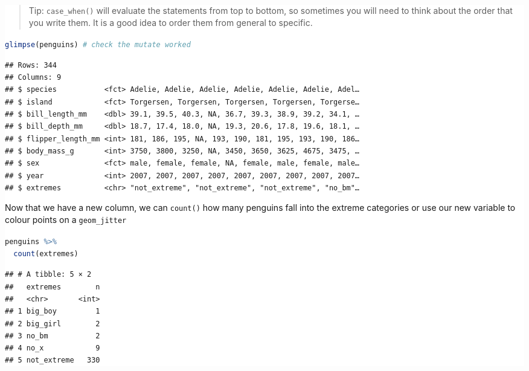 > Tip: `case_when()` will evaluate the statements from top to bottom, so sometimes you will need to think about the order that you write them. It is a good idea to order them from general to specific.

``` r
glimpse(penguins) # check the mutate worked
```

    ## Rows: 344
    ## Columns: 9
    ## $ species           <fct> Adelie, Adelie, Adelie, Adelie, Adelie, Adelie, Adel…
    ## $ island            <fct> Torgersen, Torgersen, Torgersen, Torgersen, Torgerse…
    ## $ bill_length_mm    <dbl> 39.1, 39.5, 40.3, NA, 36.7, 39.3, 38.9, 39.2, 34.1, …
    ## $ bill_depth_mm     <dbl> 18.7, 17.4, 18.0, NA, 19.3, 20.6, 17.8, 19.6, 18.1, …
    ## $ flipper_length_mm <int> 181, 186, 195, NA, 193, 190, 181, 195, 193, 190, 186…
    ## $ body_mass_g       <int> 3750, 3800, 3250, NA, 3450, 3650, 3625, 4675, 3475, …
    ## $ sex               <fct> male, female, female, NA, female, male, female, male…
    ## $ year              <int> 2007, 2007, 2007, 2007, 2007, 2007, 2007, 2007, 2007…
    ## $ extremes          <chr> "not_extreme", "not_extreme", "not_extreme", "no_bm"…

Now that we have a new column, we can `count()` how many penguins fall into the extreme categories or use our new variable to colour points on a `geom_jitter`

``` r
penguins %>%
  count(extremes)
```

    ## # A tibble: 5 × 2
    ##   extremes        n
    ##   <chr>       <int>
    ## 1 big_boy         1
    ## 2 big_girl        2
    ## 3 no_bm           2
    ## 4 no_x            9
    ## 5 not_extreme   330
